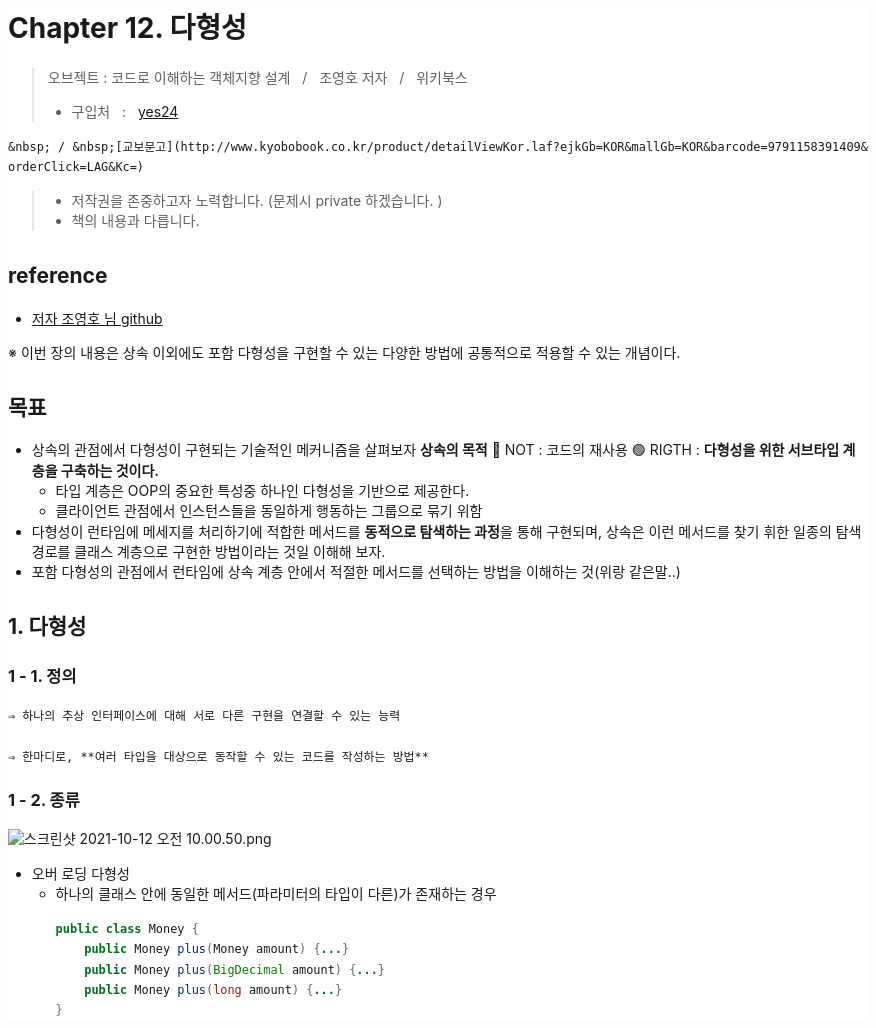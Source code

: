 # Chapter 12. 다형성

> 오브젝트 : 코드로 이해하는 객체지향 설계 &nbsp; / &nbsp; 조영호 저자 &nbsp; / &nbsp; 위키북스
>
> - 구입처 &nbsp; : &nbsp; [yes24](http://www.yes24.com/Product/Goods/74219491)

    &nbsp; / &nbsp;[교보문고](http://www.kyobobook.co.kr/product/detailViewKor.laf?ejkGb=KOR&mallGb=KOR&barcode=9791158391409&orderClick=LAG&Kc=)

> - 저작권을 존중하고자 노력합니다. (문제시 private 하겠습니다. )
> - 책의 내용과 다릅니다.

## reference

- [저자 조영호 님 github](https://github.com/eternity-oop/object)

※ 이번 장의 내용은 상속 이외에도 포함 다형성을 구현할 수 있는 다양한 방법에 공통적으로 적용할 수 있는 개념이다.

## 목표

- 상속의 관점에서 다형성이 구현되는 기술적인 메커니즘을 살펴보자
  **상속의 목적**
  🔴 NOT : 코드의 재사용
  🟢 RIGTH : **다형성을 위한 서브타입 계층을 구축하는 것이다.**
  - 타입 계층은 OOP의 중요한 특성중 하나인 다형성을 기반으로 제공한다.
  - 클라이언트 관점에서 인스턴스들을 동일하게 행동하는 그룹으로 묶기 위함
- 다형성이 런타임에 메세지를 처리하기에 적합한 메서드를 **동적으로 탐색하는 과정**을 통해 구현되며, 상속은 이런 메서드를 찾기 휘한 일종의 탐색 경로를 클래스 계층으로 구현한 방법이라는 것일 이해해 보자.
- 포함 다형성의 관점에서 런타임에 상속 계층 안에서 적절한 메서드를 선택하는 방법을 이해하는 것(위랑 같은말..)

## 1. 다형성

### 1 - 1. 정의

    ⇒ 하나의 추상 인터페이스에 대해 서로 다른 구현을 연결할 수 있는 능력

    ⇒ 한마디로, **여러 타입을 대상으로 동작할 수 있는 코드를 작성하는 방법**

### 1 - 2. 종류

![스크린샷 2021-10-12 오전 10.00.50.png](https://s3-us-west-2.amazonaws.com/secure.notion-static.com/ddf4f382-c733-4637-810b-75eaff6bff26/스크린샷_2021-10-12_오전_10.00.50.png)

- 오버 로딩 다형성
  - 하나의 클래스 안에 동일한 메서드(파라미터의 타입이 다른)가 존재하는 경우
    ```java
    public class Money {
    	public Money plus(Money amount) {...}
    	public Money plus(BigDecimal amount) {...}
    	public Money plus(long amount) {...}
    }
